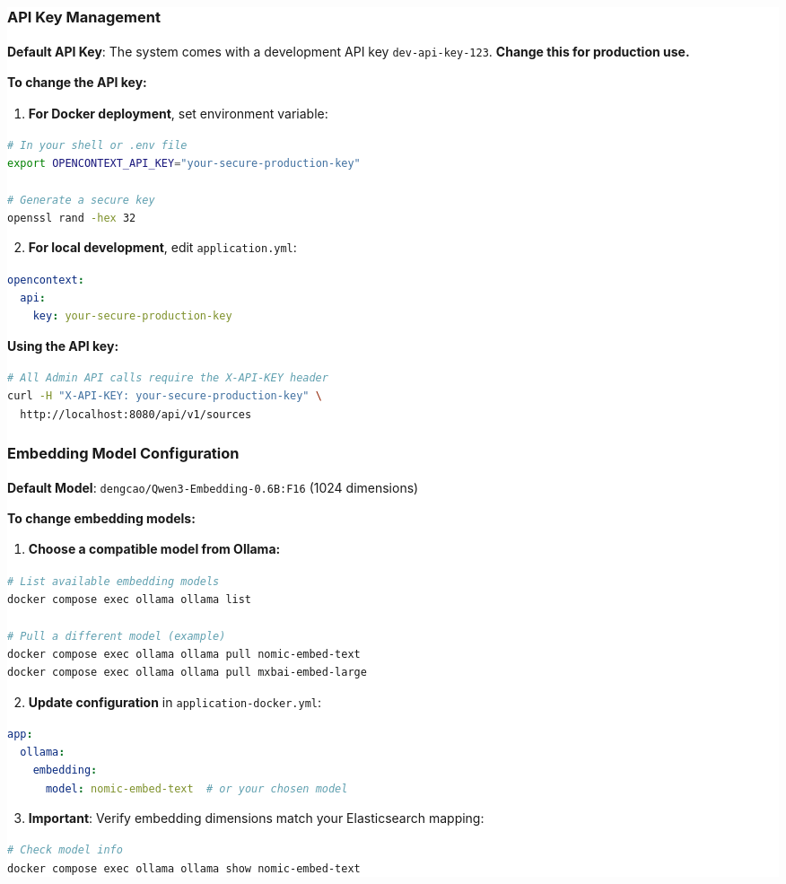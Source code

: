 ### API Key Management

**Default API Key**: The system comes with a development API key `dev-api-key-123`. **Change this for production use.**

**To change the API key:**

1. **For Docker deployment**, set environment variable:
```bash
# In your shell or .env file
export OPENCONTEXT_API_KEY="your-secure-production-key"

# Generate a secure key
openssl rand -hex 32
```

2. **For local development**, edit `application.yml`:
```yaml
opencontext:
  api:
    key: your-secure-production-key
```

**Using the API key:**
```bash
# All Admin API calls require the X-API-KEY header
curl -H "X-API-KEY: your-secure-production-key" \
  http://localhost:8080/api/v1/sources
```

### Embedding Model Configuration

**Default Model**: `dengcao/Qwen3-Embedding-0.6B:F16` (1024 dimensions)

**To change embedding models:**

1. **Choose a compatible model from Ollama:**
```bash
# List available embedding models
docker compose exec ollama ollama list

# Pull a different model (example)
docker compose exec ollama ollama pull nomic-embed-text
docker compose exec ollama ollama pull mxbai-embed-large
```

2. **Update configuration** in `application-docker.yml`:
```yaml
app:
  ollama:
    embedding:
      model: nomic-embed-text  # or your chosen model
```

3. **Important**: Verify embedding dimensions match your Elasticsearch mapping:
```bash
# Check model info
docker compose exec ollama ollama show nomic-embed-text
```
